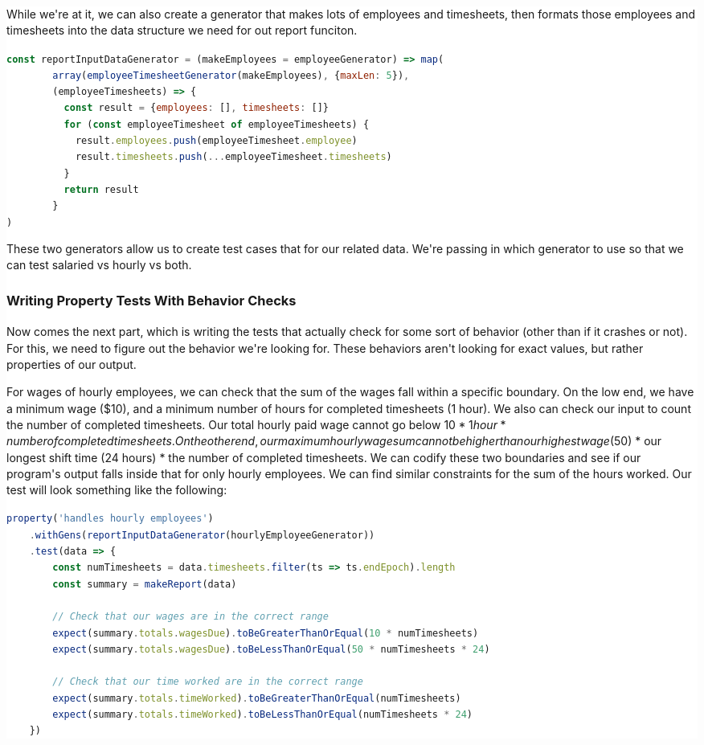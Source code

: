 While we're at it, we can also create a generator that makes lots of employees and timesheets, then formats those 
employees and timesheets into the data structure we need for out report funciton.

```js
const reportInputDataGenerator = (makeEmployees = employeeGenerator) => map(
        array(employeeTimesheetGenerator(makeEmployees), {maxLen: 5}),
        (employeeTimesheets) => {
          const result = {employees: [], timesheets: []}
          for (const employeeTimesheet of employeeTimesheets) {
            result.employees.push(employeeTimesheet.employee)
            result.timesheets.push(...employeeTimesheet.timesheets)
          }
          return result
        }
)
```

These two generators allow us to create test cases that for our related data. We're passing in which generator to use
so that we can test salaried vs hourly vs both.

### Writing Property Tests With Behavior Checks

Now comes the next part, which is writing the tests that actually check for some sort of behavior (other than if it
crashes or not). For this, we need to figure out the behavior we're looking for. These behaviors aren't looking for
exact values, but rather properties of our output.

For wages of hourly employees, we can check that the sum of the wages fall within a specific boundary. On the low end,
we have a minimum wage ($10), and a minimum number of hours for completed timesheets (1 hour). We also can check our
input to count the number of completed timesheets. Our total hourly paid wage cannot go below $10 * 1 hour * number of
completed timesheets. On the other end, our maximum hourly wage sum cannot be higher than our highest wage ($50) * our
longest shift time (24 hours) * the number of completed timesheets. We can codify these two boundaries and see if our
program's output falls inside that for only hourly employees. We can find similar constraints for the sum of the hours
worked. Our test will look something like the following:

```js
property('handles hourly employees')
    .withGens(reportInputDataGenerator(hourlyEmployeeGenerator))
    .test(data => {
        const numTimesheets = data.timesheets.filter(ts => ts.endEpoch).length
        const summary = makeReport(data)
      
        // Check that our wages are in the correct range
        expect(summary.totals.wagesDue).toBeGreaterThanOrEqual(10 * numTimesheets)
        expect(summary.totals.wagesDue).toBeLessThanOrEqual(50 * numTimesheets * 24)

        // Check that our time worked are in the correct range
        expect(summary.totals.timeWorked).toBeGreaterThanOrEqual(numTimesheets)
        expect(summary.totals.timeWorked).toBeLessThanOrEqual(numTimesheets * 24)
    })
```
